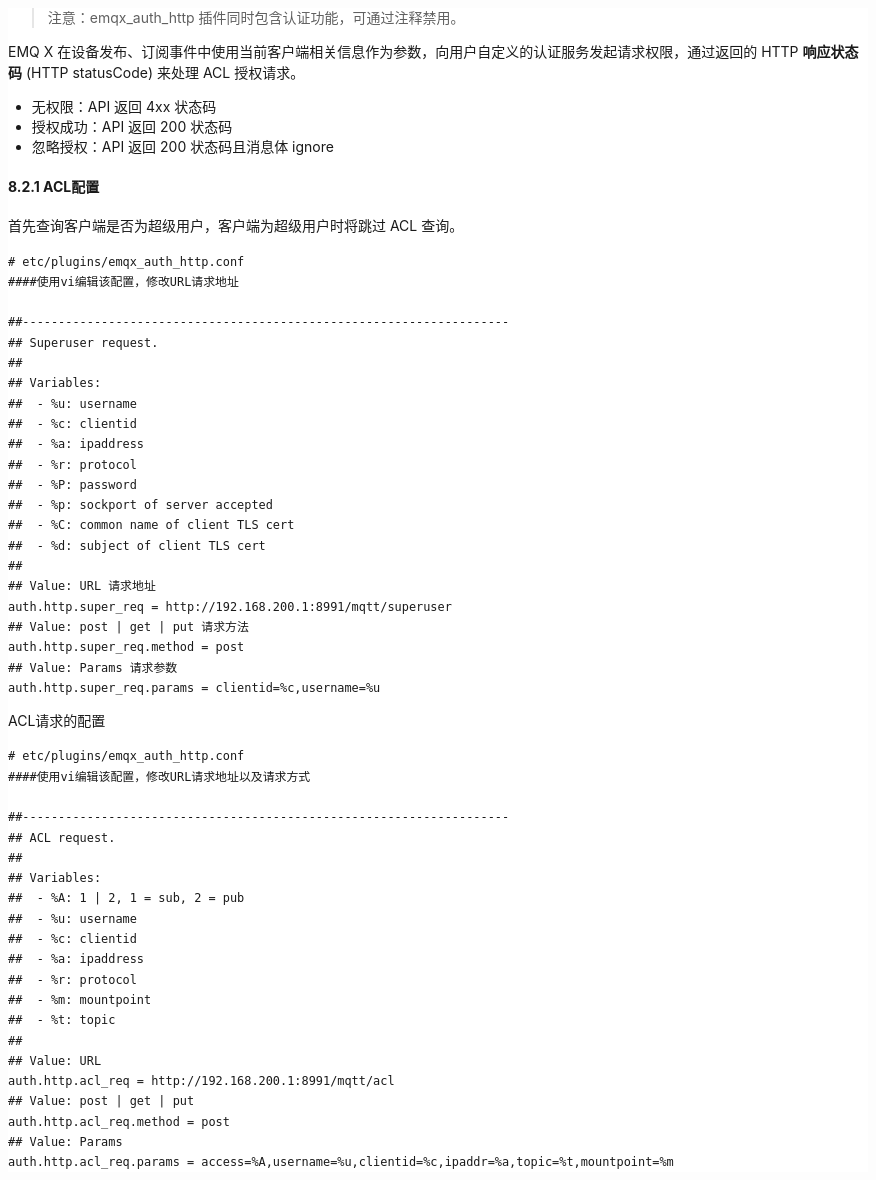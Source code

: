> 注意：emqx_auth_http 插件同时包含认证功能，可通过注释禁用。

EMQ X 在设备发布、订阅事件中使用当前客户端相关信息作为参数，向用户自定义的认证服务发起请求权限，通过返回的 HTTP **响应状态码** (HTTP statusCode) 来处理 ACL 授权请求。

- 无权限：API 返回 4xx 状态码
- 授权成功：API 返回 200 状态码
- 忽略授权：API 返回 200 状态码且消息体 ignore

#### 8.2.1 ACL配置 

首先查询客户端是否为超级用户，客户端为超级用户时将跳过 ACL 查询。

```properties
# etc/plugins/emqx_auth_http.conf
####使用vi编辑该配置，修改URL请求地址

##--------------------------------------------------------------------
## Superuser request.
##
## Variables:
##  - %u: username
##  - %c: clientid
##  - %a: ipaddress
##  - %r: protocol
##  - %P: password
##  - %p: sockport of server accepted
##  - %C: common name of client TLS cert
##  - %d: subject of client TLS cert
##
## Value: URL 请求地址
auth.http.super_req = http://192.168.200.1:8991/mqtt/superuser
## Value: post | get | put 请求方法
auth.http.super_req.method = post
## Value: Params 请求参数
auth.http.super_req.params = clientid=%c,username=%u
```

ACL请求的配置

```properties
# etc/plugins/emqx_auth_http.conf
####使用vi编辑该配置，修改URL请求地址以及请求方式

##--------------------------------------------------------------------
## ACL request.
##
## Variables:
##  - %A: 1 | 2, 1 = sub, 2 = pub
##  - %u: username
##  - %c: clientid
##  - %a: ipaddress
##  - %r: protocol
##  - %m: mountpoint
##  - %t: topic
##
## Value: URL
auth.http.acl_req = http://192.168.200.1:8991/mqtt/acl
## Value: post | get | put
auth.http.acl_req.method = post
## Value: Params
auth.http.acl_req.params = access=%A,username=%u,clientid=%c,ipaddr=%a,topic=%t,mountpoint=%m
```
